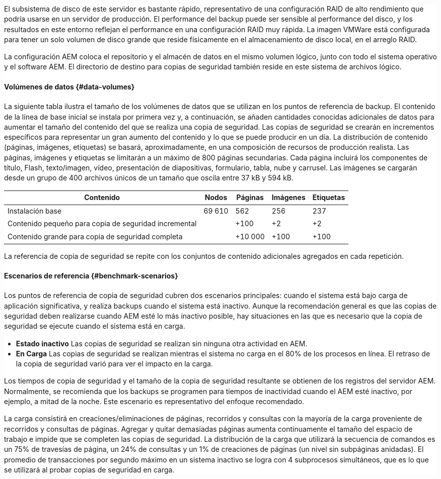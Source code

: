 El subsistema de disco de este servidor es bastante rápido, representativo de una configuración RAID de alto rendimiento que podría usarse en un servidor de producción. El performance del backup puede ser sensible al performance del disco, y los resultados en este entorno reflejan el performance en una configuración RAID muy rápida. La imagen VMWare está configurada para tener un solo volumen de disco grande que reside físicamente en el almacenamiento de disco local, en el arreglo RAID.

La configuración AEM coloca el repositorio y el almacén de datos en el mismo volumen lógico, junto con todo el sistema operativo y el software AEM. El directorio de destino para copias de seguridad también reside en este sistema de archivos lógico.

#### Volúmenes de datos {#data-volumes}

La siguiente tabla ilustra el tamaño de los volúmenes de datos que se utilizan en los puntos de referencia de backup. El contenido de la línea de base inicial se instala por primera vez y, a continuación, se añaden cantidades conocidas adicionales de datos para aumentar el tamaño del contenido del que se realiza una copia de seguridad. Las copias de seguridad se crearán en incrementos específicos para representar un gran aumento del contenido y lo que se puede producir en un día. La distribución de contenido (páginas, imágenes, etiquetas) se basará, aproximadamente, en una composición de recursos de producción realista. Las páginas, imágenes y etiquetas se limitarán a un máximo de 800 páginas secundarias. Cada página incluirá los componentes de título, Flash, texto/imagen, vídeo, presentación de diapositivas, formulario, tabla, nube y carrusel. Las imágenes se cargarán desde un grupo de 400 archivos únicos de un tamaño que oscila entre 37 kB y 594 kB.

| Contenido | Nodos | Páginas | Imágenes | Etiquetas |
|---|---|---|---|---|
| Instalación base | 69 610 | 562 | 256 | 237 |
| Contenido pequeño para copia de seguridad incremental |  | +100 | +2 | +2 |
| Contenido grande para copia de seguridad completa |  | +10 000 | +100 | +100 |

La referencia de copia de seguridad se repite con los conjuntos de contenido adicionales agregados en cada repetición.

#### Escenarios de referencia {#benchmark-scenarios}

Los puntos de referencia de copia de seguridad cubren dos escenarios principales: cuando el sistema está bajo carga de aplicación significativa, y realiza backups cuando el sistema está inactivo. Aunque la recomendación general es que las copias de seguridad deben realizarse cuando AEM esté lo más inactivo posible, hay situaciones en las que es necesario que la copia de seguridad se ejecute cuando el sistema está en carga.

* **Estado inactivo** Las copias de seguridad se realizan sin ninguna otra actividad en AEM.
* **En Carga** Las copias de seguridad se realizan mientras el sistema no carga en el 80% de los procesos en línea. El retraso de la copia de seguridad varió para ver el impacto en la carga.

Los tiempos de copia de seguridad y el tamaño de la copia de seguridad resultante se obtienen de los registros del servidor AEM. Normalmente, se recomienda que los backups se programen para tiempos de inactividad cuando el AEM esté inactivo, por ejemplo, a mitad de la noche. Este escenario es representativo del enfoque recomendado.

La carga consistirá en creaciones/eliminaciones de páginas, recorridos y consultas con la mayoría de la carga proveniente de recorridos y consultas de páginas. Agregar y quitar demasiadas páginas aumenta continuamente el tamaño del espacio de trabajo e impide que se completen las copias de seguridad. La distribución de la carga que utilizará la secuencia de comandos es un 75% de travesías de página, un 24% de consultas y un 1% de creaciones de páginas (un nivel sin subpáginas anidadas). El promedio de transacciones por segundo máximo en un sistema inactivo se logra con 4 subprocesos simultáneos, que es lo que se utilizará al probar copias de seguridad en carga.
